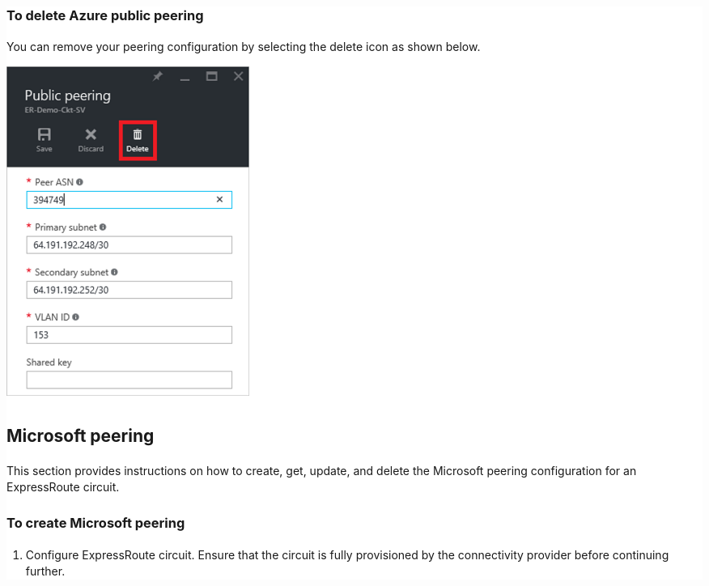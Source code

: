 
### To delete Azure public peering
You can remove your peering configuration by selecting the delete icon as shown below.

![](./media/expressroute-howto-routing-portal-resource-manager/rpublic4.png)

## Microsoft peering
This section provides instructions on how to create, get, update, and delete the Microsoft peering configuration for an ExpressRoute circuit. 

### To create Microsoft peering
1. Configure ExpressRoute circuit. Ensure that the circuit is fully provisioned by the connectivity provider before continuing further.
   